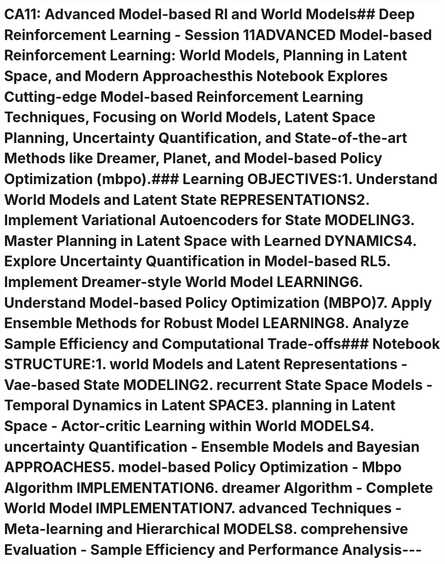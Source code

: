 # CA11: Advanced Model-based Rl and World Models## Deep Reinforcement Learning - Session 11**ADVANCED Model-based Reinforcement Learning: World Models, Planning in Latent Space, and Modern Approaches**this Notebook Explores Cutting-edge Model-based Reinforcement Learning Techniques, Focusing on World Models, Latent Space Planning, Uncertainty Quantification, and State-of-the-art Methods like Dreamer, Planet, and Model-based Policy Optimization (mbpo).### Learning OBJECTIVES:1. Understand World Models and Latent State REPRESENTATIONS2. Implement Variational Autoencoders for State MODELING3. Master Planning in Latent Space with Learned DYNAMICS4. Explore Uncertainty Quantification in Model-based RL5. Implement Dreamer-style World Model LEARNING6. Understand Model-based Policy Optimization (MBPO)7. Apply Ensemble Methods for Robust Model LEARNING8. Analyze Sample Efficiency and Computational Trade-offs### Notebook STRUCTURE:1. **world Models and Latent Representations** - Vae-based State MODELING2. **recurrent State Space Models** - Temporal Dynamics in Latent SPACE3. **planning in Latent Space** - Actor-critic Learning within World MODELS4. **uncertainty Quantification** - Ensemble Models and Bayesian APPROACHES5. **model-based Policy Optimization** - Mbpo Algorithm IMPLEMENTATION6. **dreamer Algorithm** - Complete World Model IMPLEMENTATION7. **advanced Techniques** - Meta-learning and Hierarchical MODELS8. **comprehensive Evaluation** - Sample Efficiency and Performance Analysis---
